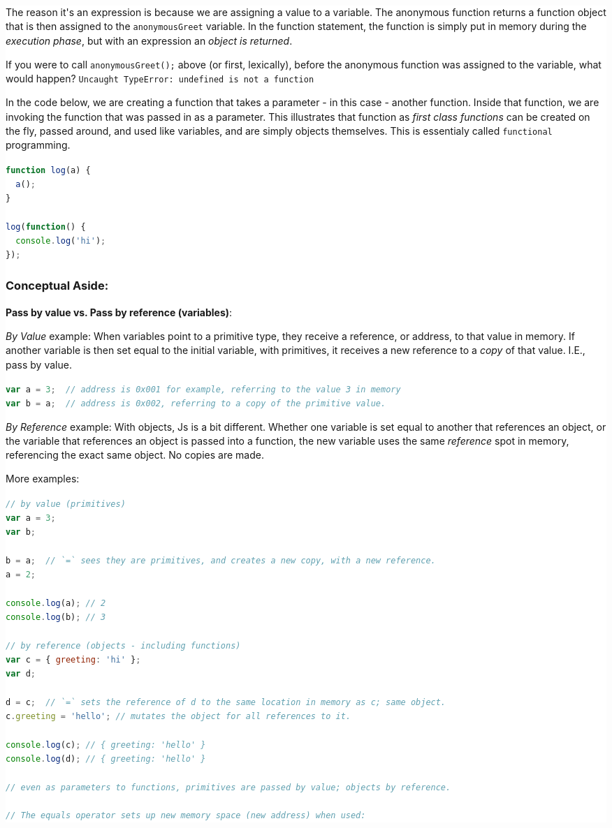 The reason it's an expression is because we are assigning a value to a variable. The anonymous function returns a function object that is then assigned to the `anonymousGreet` variable. In the function statement, the function is simply put in memory during the *execution phase*, but with an expression an *object is returned*.

If you were to call `anonymousGreet();` above (or first, lexically), before the anonymous function was assigned to the variable, what would happen? `Uncaught TypeError: undefined is not a function`

In the code below, we are creating a function that takes a parameter - in this case - another function. Inside that function, we are invoking the function that was passed in as a parameter. This illustrates that function as *first class functions* can be created on the fly, passed around, and used like variables, and are simply objects themselves. This is essentialy called `functional` programming.

```javascript
function log(a) {
  a();
}

log(function() {
  console.log('hi');
});
```

### Conceptual Aside: 

**Pass by value vs. Pass by reference (variables)**:

*By Value* example: When variables point to a primitive type, they receive a reference, or address, to that value in memory. If another variable is then set equal to the initial variable, with primitives, it receives a new reference to a *copy* of that value. I.E., pass by value.

```javascript
var a = 3;  // address is 0x001 for example, referring to the value 3 in memory
var b = a;  // address is 0x002, referring to a copy of the primitive value.
```

*By Reference* example: With objects, Js is a bit different. Whether one variable is set equal to another that references an object, or the variable that references an object is passed into a function, the new variable uses the same *reference* spot in memory, referencing the exact same object. No copies are made.

More examples:

```javascript
// by value (primitives)
var a = 3;
var b;

b = a;  // `=` sees they are primitives, and creates a new copy, with a new reference.
a = 2;

console.log(a); // 2
console.log(b); // 3

// by reference (objects - including functions)
var c = { greeting: 'hi' };
var d;

d = c;  // `=` sets the reference of d to the same location in memory as c; same object.
c.greeting = 'hello'; // mutates the object for all references to it.

console.log(c); // { greeting: 'hello' }
console.log(d); // { greeting: 'hello' }

// even as parameters to functions, primitives are passed by value; objects by reference.

// The equals operator sets up new memory space (new address) when used:
```